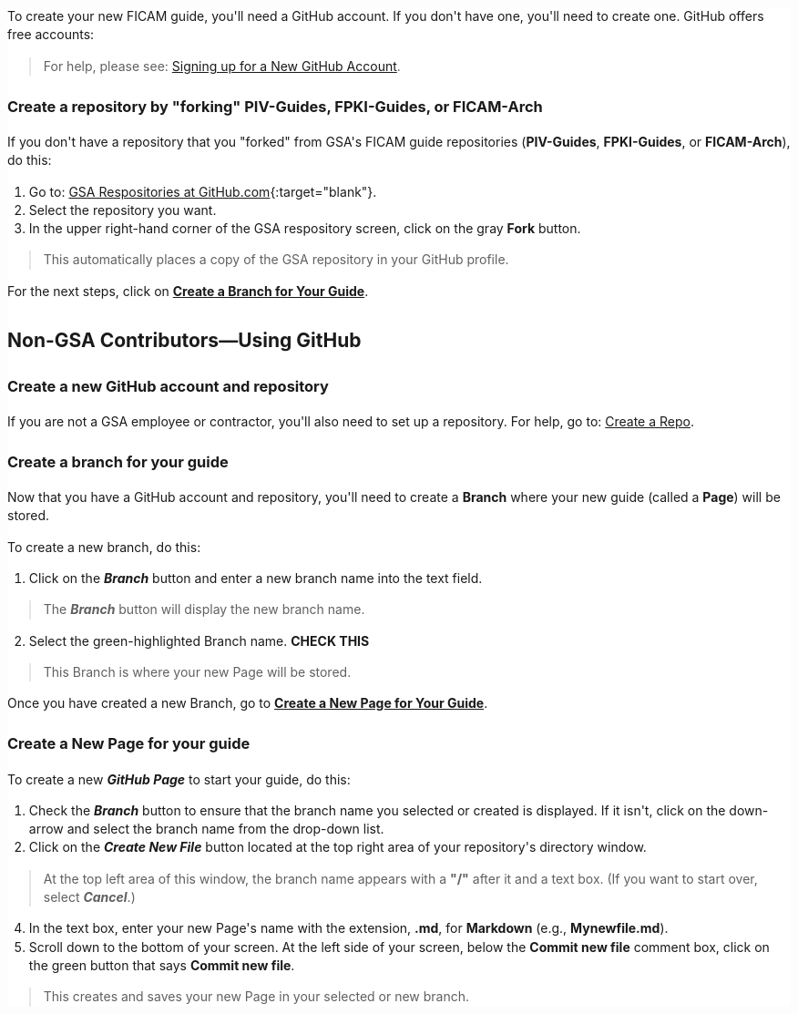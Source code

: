 To create your new FICAM guide, you'll need a GitHub account.  If you don't have one, you'll need to create one. GitHub offers free accounts: 

> For help, please see:  [Signing up for a New GitHub Account](https://help.github.com/articles/signing-up-for-a-new-github-account/). 

### Create a repository by "forking" PIV-Guides, FPKI-Guides, or FICAM-Arch

If you don't have a repository that you "forked" from GSA's FICAM guide repositories (**PIV-Guides**, **FPKI-Guides**, or **FICAM-Arch**), do this:  

1. Go to: [GSA Respositories at GitHub.com](https://github.com/GSA){:target="blank"}.
2. Select the repository you want.
3. In the upper right-hand corner of the GSA respository screen, click on the gray **Fork** button.

> This automatically places a copy of the GSA repository in your GitHub profile.

For the next steps, click on [**Create a Branch for Your Guide**](#create-a-branch-for-your-guide).

## Non-GSA Contributors&mdash;Using GitHub

### Create a new GitHub account and repository

If you are not a GSA employee or contractor, you'll also need to set up a repository. For help, go to: [Create a Repo](https://help.github.com/articles/create-a-repo/).

### Create a branch for your guide

Now that you have a GitHub account and repository, you'll need to create a **Branch** where your new guide (called a **Page**) will be stored. 

To create a new branch, do this:
  
  1. Click on the **_Branch_** button and enter a new branch name into the text field. 
  
  > The **_Branch_** button will display the new branch name. 

  2. Select the green-highlighted Branch name.  **CHECK THIS**
  
  > This Branch is where your new Page will be stored.

Once you have created a new Branch, go to [**Create a New Page for Your Guide**](#create-a-new-page-for-your-guide).
    
### Create a New Page for your guide

To create a new **_GitHub Page_** to start your guide, do this:  

  1. Check the **_Branch_** button to ensure that the branch name you selected or created is displayed. If it isn't, click on the down-arrow and select the branch name from the drop-down list.
  2. Click on the **_Create New File_** button located at the top right area of your repository's directory window.  
  > At the top left area of this window, the branch name appears with a **"/"** after it and a text box. (If you want to start over, select **_Cancel_**.) 
  4. In the text box, enter your new Page's name with the extension, **.md**, for **Markdown** (e.g., **Mynewfile.md**).
  5. Scroll down to the bottom of your screen. At the left side of your screen, below the **Commit new file** comment box, click on the green button that says **Commit new file**.
  > This creates and saves your new Page in your selected or new branch.
